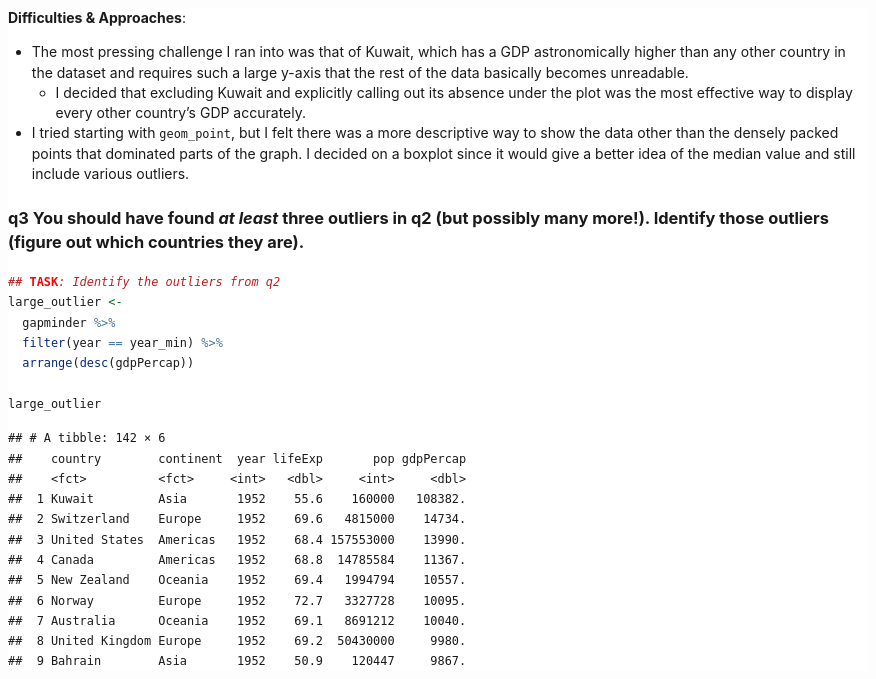 **Difficulties & Approaches**:

- The most pressing challenge I ran into was that of Kuwait, which has a
  GDP astronomically higher than any other country in the dataset and
  requires such a large y-axis that the rest of the data basically
  becomes unreadable.
  - I decided that excluding Kuwait and explicitly calling out its
    absence under the plot was the most effective way to display every
    other country’s GDP accurately.
- I tried starting with `geom_point`, but I felt there was a more
  descriptive way to show the data other than the densely packed points
  that dominated parts of the graph. I decided on a boxplot since it
  would give a better idea of the median value and still include various
  outliers.

### **q3** You should have found *at least* three outliers in q2 (but possibly many more!). Identify those outliers (figure out which countries they are).

``` r
## TASK: Identify the outliers from q2
large_outlier <-
  gapminder %>% 
  filter(year == year_min) %>% 
  arrange(desc(gdpPercap))

large_outlier
```

    ## # A tibble: 142 × 6
    ##    country        continent  year lifeExp       pop gdpPercap
    ##    <fct>          <fct>     <int>   <dbl>     <int>     <dbl>
    ##  1 Kuwait         Asia       1952    55.6    160000   108382.
    ##  2 Switzerland    Europe     1952    69.6   4815000    14734.
    ##  3 United States  Americas   1952    68.4 157553000    13990.
    ##  4 Canada         Americas   1952    68.8  14785584    11367.
    ##  5 New Zealand    Oceania    1952    69.4   1994794    10557.
    ##  6 Norway         Europe     1952    72.7   3327728    10095.
    ##  7 Australia      Oceania    1952    69.1   8691212    10040.
    ##  8 United Kingdom Europe     1952    69.2  50430000     9980.
    ##  9 Bahrain        Asia       1952    50.9    120447     9867.